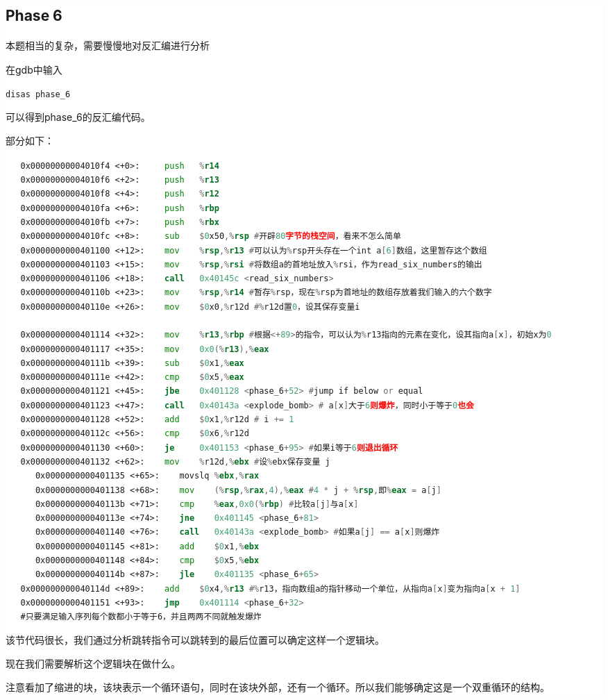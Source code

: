 ## Phase 6

本题相当的复杂，需要慢慢地对反汇编进行分析

在gdb中输入
```bash
disas phase_6
```
可以得到phase_6的反汇编代码。

部分如下：

```asm
   0x00000000004010f4 <+0>:     push   %r14
   0x00000000004010f6 <+2>:     push   %r13
   0x00000000004010f8 <+4>:     push   %r12
   0x00000000004010fa <+6>:     push   %rbp
   0x00000000004010fb <+7>:     push   %rbx
   0x00000000004010fc <+8>:     sub    $0x50,%rsp #开辟80字节的栈空间，看来不怎么简单
   0x0000000000401100 <+12>:    mov    %rsp,%r13 #可以认为%rsp开头存在一个int a[6]数组，这里暂存这个数组
   0x0000000000401103 <+15>:    mov    %rsp,%rsi #将数组a的首地址放入%rsi，作为read_six_numbers的输出
   0x0000000000401106 <+18>:    call   0x40145c <read_six_numbers> 
   0x000000000040110b <+23>:    mov    %rsp,%r14 #暂存%rsp，现在%rsp为首地址的数组存放着我们输入的六个数字
   0x000000000040110e <+26>:    mov    $0x0,%r12d #%r12d置0，设其保存变量i

   0x0000000000401114 <+32>:    mov    %r13,%rbp #根据<+89>的指令，可以认为%r13指向的元素在变化，设其指向a[x]，初始x为0
   0x0000000000401117 <+35>:    mov    0x0(%r13),%eax  
   0x000000000040111b <+39>:    sub    $0x1,%eax
   0x000000000040111e <+42>:    cmp    $0x5,%eax 
   0x0000000000401121 <+45>:    jbe    0x401128 <phase_6+52> #jump if below or equal
   0x0000000000401123 <+47>:    call   0x40143a <explode_bomb> # a[x]大于6则爆炸，同时小于等于0也会 
   0x0000000000401128 <+52>:    add    $0x1,%r12d # i += 1
   0x000000000040112c <+56>:    cmp    $0x6,%r12d
   0x0000000000401130 <+60>:    je     0x401153 <phase_6+95> #如果i等于6则退出循环
   0x0000000000401132 <+62>:    mov    %r12d,%ebx #设%ebx保存变量 j
      0x0000000000401135 <+65>:    movslq %ebx,%rax 
      0x0000000000401138 <+68>:    mov    (%rsp,%rax,4),%eax #4 * j + %rsp,即%eax = a[j]
      0x000000000040113b <+71>:    cmp    %eax,0x0(%rbp) #比较a[j]与a[x] 
      0x000000000040113e <+74>:    jne    0x401145 <phase_6+81>
      0x0000000000401140 <+76>:    call   0x40143a <explode_bomb> #如果a[j] == a[x]则爆炸
      0x0000000000401145 <+81>:    add    $0x1,%ebx
      0x0000000000401148 <+84>:    cmp    $0x5,%ebx
      0x000000000040114b <+87>:    jle    0x401135 <phase_6+65>
   0x000000000040114d <+89>:    add    $0x4,%r13 #%r13，指向数组a的指针移动一个单位，从指向a[x]变为指向a[x + 1]
   0x0000000000401151 <+93>:    jmp    0x401114 <phase_6+32>
   #只要满足输入序列每个数都小于等于6，并且两两不同就触发爆炸
```

该节代码很长，我们通过分析跳转指令可以跳转到的最后位置可以确定这样一个逻辑块。

现在我们需要解析这个逻辑块在做什么。

注意看加了缩进的块，该块表示一个循环语句，同时在该块外部，还有一个循环。所以我们能够确定这是一个双重循环的结构。
